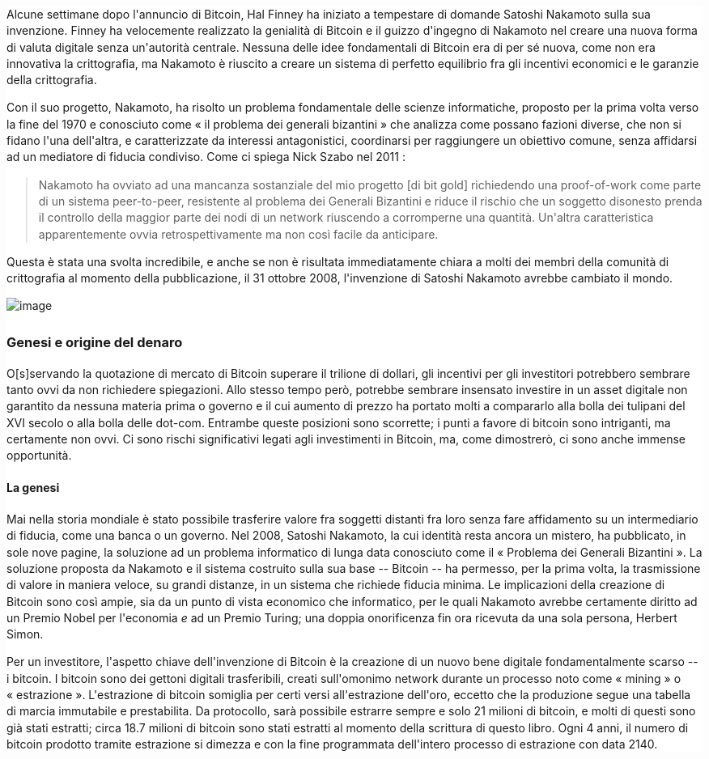 Alcune settimane dopo l'annuncio di Bitcoin, Hal Finney ha iniziato a tempestare di domande Satoshi Nakamoto sulla sua invenzione. Finney ha velocemente realizzato la genialità di Bitcoin e il guizzo d'ingegno di Nakamoto nel creare una nuova forma di valuta digitale senza un'autorità centrale. Nessuna delle idee fondamentali di Bitcoin era di per sé nuova, come non era innovativa la crittografia, ma Nakamoto è riuscito a creare un sistema di perfetto equilibrio fra gli incentivi economici e le garanzie della crittografia.

Con il suo progetto, Nakamoto, ha risolto un problema fondamentale delle scienze informatiche, proposto per la prima volta verso la fine del 1970 e conosciuto come « il problema dei generali bizantini » che analizza come possano fazioni diverse, che non si fidano l'una dell'altra, e caratterizzate da interessi antagonistici, coordinarsi per raggiungere un obiettivo comune, senza affidarsi ad un mediatore di fiducia condiviso. Come ci spiega Nick Szabo nel 2011 :

> Nakamoto ha ovviato ad una mancanza sostanziale del mio progetto [di bit gold] richiedendo una proof-of-work come parte di un sistema peer-to-peer, resistente al problema dei Generali Bizantini e riduce il rischio che un soggetto disonesto prenda il controllo della maggior parte dei nodi di un network riuscendo a corromperne una quantità. Un'altra caratteristica apparentemente ovvia retrospettivamente ma non così facile da anticipare.

Questa è stata una svolta incredibile, e anche se non è risultata immediatamente chiara a molti dei membri della comunità di crittografia al momento della pubblicazione, il 31 ottobre 2008, l'invenzione di Satoshi Nakamoto avrebbe cambiato il mondo.

![image](media/rId35.jpg)

### Genesi e origine del denaro

O[s]servando la quotazione di mercato di Bitcoin superare il trilione di dollari, gli incentivi per gli investitori potrebbero sembrare tanto ovvi da non richiedere spiegazioni. Allo stesso tempo però, potrebbe sembrare insensato investire in un asset digitale non garantito da nessuna materia prima o governo e il cui aumento di prezzo ha portato molti a compararlo alla bolla dei tulipani del XVI secolo o alla bolla delle dot-com. Entrambe queste posizioni sono scorrette; i punti a favore di bitcoin sono intriganti, ma certamente non ovvi. Ci sono rischi significativi legati agli investimenti in Bitcoin, ma, come dimostrerò, ci sono anche immense opportunità.

#### La genesi

Mai nella storia mondiale è stato possibile trasferire valore fra soggetti distanti fra loro senza fare affidamento su un intermediario di fiducia, come una banca o un governo. Nel 2008, Satoshi Nakamoto, la cui identità resta ancora un mistero, ha pubblicato, in sole nove pagine, la soluzione ad un problema informatico di lunga data conosciuto come il « Problema dei Generali Bizantini ». La soluzione proposta da Nakamoto e il sistema costruito sulla sua base -- Bitcoin -- ha permesso, per la prima volta, la trasmissione di valore in maniera veloce, su grandi distanze, in un sistema che richiede fiducia minima. Le implicazioni della creazione di Bitcoin sono così ampie, sia da un punto di vista economico che informatico, per le quali Nakamoto avrebbe certamente diritto ad un Premio Nobel per l'economia *e* ad un Premio Turing; una doppia onorificenza fin ora ricevuta da una sola persona, Herbert Simon.

Per un investitore, l'aspetto chiave dell'invenzione di Bitcoin è la creazione di un nuovo bene digitale fondamentalmente scarso -- i bitcoin. I bitcoin sono dei gettoni digitali trasferibili, creati sull'omonimo network durante un processo noto come « mining » o « estrazione ». L'estrazione di bitcoin somiglia per certi versi all'estrazione dell'oro, eccetto che la produzione segue una tabella di marcia immutabile e prestabilita. Da protocollo, sarà possibile estrarre sempre e solo 21 milioni di bitcoin, e molti di questi sono già stati estratti; circa 18.7 milioni di bitcoin sono stati estratti al momento della scrittura di questo libro. Ogni 4 anni, il numero di bitcoin prodotto tramite estrazione si dimezza e con la fine programmata dell'intero processo di estrazione con data 2140.
